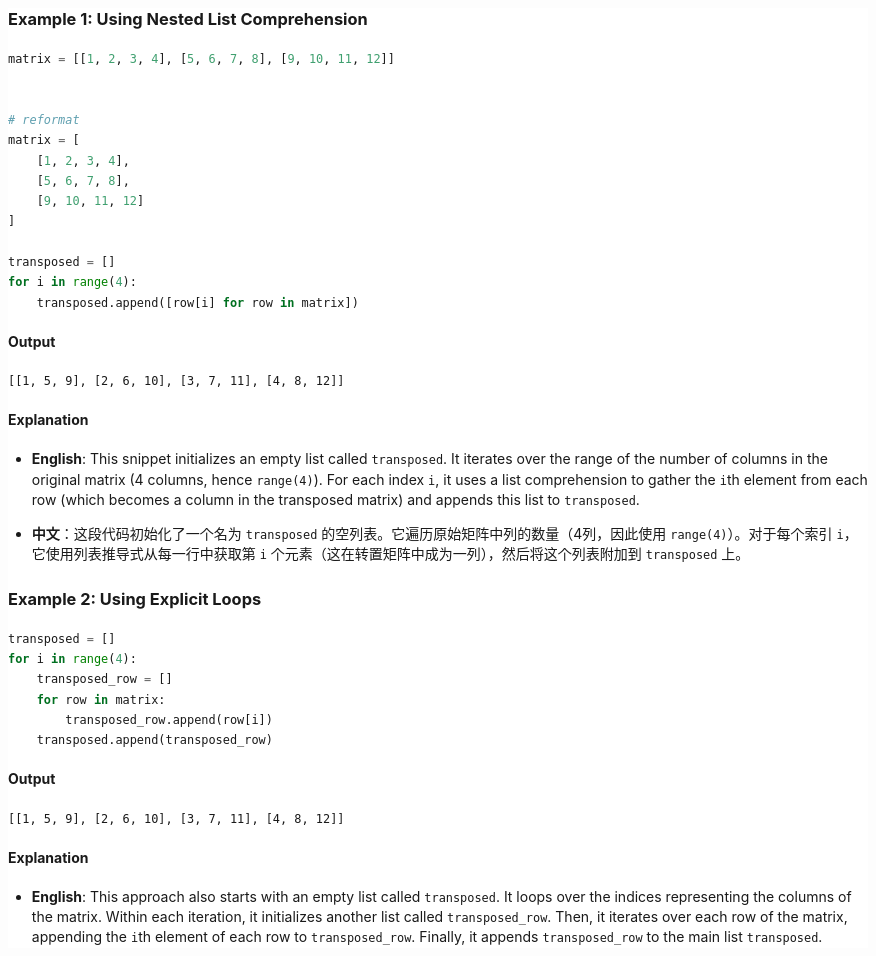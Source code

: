 ### Example 1: Using Nested List Comprehension

```python
matrix = [[1, 2, 3, 4], [5, 6, 7, 8], [9, 10, 11, 12]]


# reformat
matrix = [
    [1, 2, 3, 4],
    [5, 6, 7, 8],
    [9, 10, 11, 12]
]

transposed = []
for i in range(4):
    transposed.append([row[i] for row in matrix])
```
#### Output

```
[[1, 5, 9], [2, 6, 10], [3, 7, 11], [4, 8, 12]]
```
#### Explanation

- **English**: This snippet initializes an empty list called `transposed`. It iterates over the range of the number of columns in the original matrix (4 columns, hence `range(4)`). For each index `i`, it uses a list comprehension to gather the `i`th element from each row (which becomes a column in the transposed matrix) and appends this list to `transposed`.

- **中文**：这段代码初始化了一个名为 `transposed` 的空列表。它遍历原始矩阵中列的数量（4列，因此使用 `range(4)`）。对于每个索引 `i`，它使用列表推导式从每一行中获取第 `i` 个元素（这在转置矩阵中成为一列），然后将这个列表附加到 `transposed` 上。

### Example 2: Using Explicit Loops

```python
transposed = []
for i in range(4):
    transposed_row = []
    for row in matrix:
        transposed_row.append(row[i])
    transposed.append(transposed_row)
```
#### Output

```
[[1, 5, 9], [2, 6, 10], [3, 7, 11], [4, 8, 12]]
```
#### Explanation

- **English**: This approach also starts with an empty list called `transposed`. It loops over the indices representing the columns of the matrix. Within each iteration, it initializes another list called `transposed_row`. Then, it iterates over each row of the matrix, appending the `i`th element of each row to `transposed_row`. Finally, it appends `transposed_row` to the main list `transposed`.
